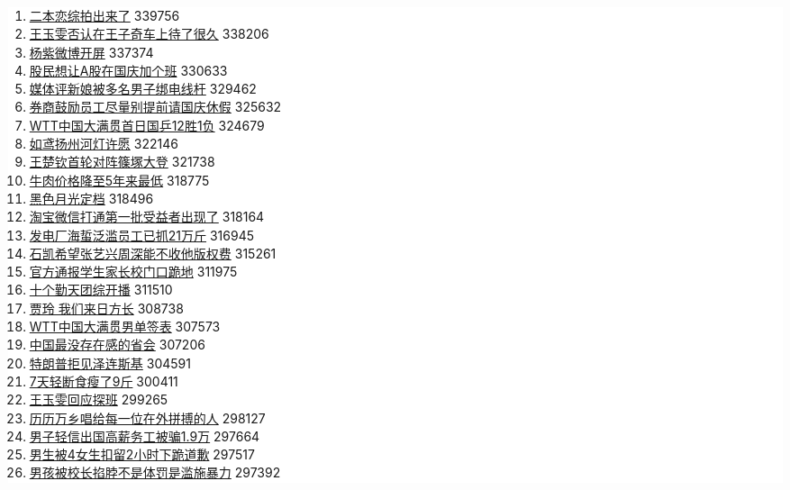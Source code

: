 1. [二本恋综拍出来了](https://s.weibo.com/weibo?q=%E4%BA%8C%E6%9C%AC%E6%81%8B%E7%BB%BC%E6%8B%8D%E5%87%BA%E6%9D%A5%E4%BA%86&t=31&band_rank=11&Refer=top) 339756
1. [王玉雯否认在王子奇车上待了很久](https://s.weibo.com/weibo?q=%23%E7%8E%8B%E7%8E%89%E9%9B%AF%E5%90%A6%E8%AE%A4%E5%9C%A8%E7%8E%8B%E5%AD%90%E5%A5%87%E8%BD%A6%E4%B8%8A%E5%BE%85%E4%BA%86%E5%BE%88%E4%B9%85%23&t=31&band_rank=20&Refer=top) 338206
1. [杨紫微博开屏](https://s.weibo.com/weibo?q=%E6%9D%A8%E7%B4%AB%E5%BE%AE%E5%8D%9A%E5%BC%80%E5%B1%8F&t=31&band_rank=15&Refer=top) 337374
1. [股民想让A股在国庆加个班](https://s.weibo.com/weibo?q=%23%E8%82%A1%E6%B0%91%E6%83%B3%E8%AE%A9A%E8%82%A1%E5%9C%A8%E5%9B%BD%E5%BA%86%E5%8A%A0%E4%B8%AA%E7%8F%AD%23&t=31&band_rank=21&Refer=top) 330633
1. [媒体评新娘被多名男子绑电线杆](https://s.weibo.com/weibo?q=%23%E5%AA%92%E4%BD%93%E8%AF%84%E6%96%B0%E5%A8%98%E8%A2%AB%E5%A4%9A%E5%90%8D%E7%94%B7%E5%AD%90%E7%BB%91%E7%94%B5%E7%BA%BF%E6%9D%86%23&t=31&band_rank=14&Refer=top) 329462
1. [券商鼓励员工尽量别提前请国庆休假](https://s.weibo.com/weibo?q=%23%E5%88%B8%E5%95%86%E9%BC%93%E5%8A%B1%E5%91%98%E5%B7%A5%E5%B0%BD%E9%87%8F%E5%88%AB%E6%8F%90%E5%89%8D%E8%AF%B7%E5%9B%BD%E5%BA%86%E4%BC%91%E5%81%87%23&t=31&band_rank=15&Refer=top) 325632
1. [WTT中国大满贯首日国乒12胜1负](https://s.weibo.com/weibo?q=%23WTT%E4%B8%AD%E5%9B%BD%E5%A4%A7%E6%BB%A1%E8%B4%AF%E9%A6%96%E6%97%A5%E5%9B%BD%E4%B9%9212%E8%83%9C1%E8%B4%9F%23&t=31&band_rank=41&Refer=top) 324679
1. [如鸢扬州河灯许愿](https://s.weibo.com/weibo?q=%23%E5%A6%82%E9%B8%A2%E6%89%AC%E5%B7%9E%E6%B2%B3%E7%81%AF%E8%AE%B8%E6%84%BF%23&t=31&band_rank=18&Refer=top) 322146
1. [王楚钦首轮对阵篠塚大登](https://s.weibo.com/weibo?q=%23%E7%8E%8B%E6%A5%9A%E9%92%A6%E9%A6%96%E8%BD%AE%E5%AF%B9%E9%98%B5%E7%AF%A0%E5%A1%9A%E5%A4%A7%E7%99%BB%23&t=31&band_rank=27&Refer=top) 321738
1. [牛肉价格降至5年来最低](https://s.weibo.com/weibo?q=%23%E7%89%9B%E8%82%89%E4%BB%B7%E6%A0%BC%E9%99%8D%E8%87%B35%E5%B9%B4%E6%9D%A5%E6%9C%80%E4%BD%8E%23&t=31&band_rank=26&Refer=top) 318775
1. [黑色月光定档](https://s.weibo.com/weibo?q=%23%E9%BB%91%E8%89%B2%E6%9C%88%E5%85%89%E5%AE%9A%E6%A1%A3%23&t=31&band_rank=19&Refer=top) 318496
1. [淘宝微信打通第一批受益者出现了](https://s.weibo.com/weibo?q=%23%E6%B7%98%E5%AE%9D%E5%BE%AE%E4%BF%A1%E6%89%93%E9%80%9A%E7%AC%AC%E4%B8%80%E6%89%B9%E5%8F%97%E7%9B%8A%E8%80%85%E5%87%BA%E7%8E%B0%E4%BA%86%23&t=31&band_rank=24&Refer=top) 318164
1. [发电厂海蜇泛滥员工已抓21万斤](https://s.weibo.com/weibo?q=%23%E5%8F%91%E7%94%B5%E5%8E%82%E6%B5%B7%E8%9C%87%E6%B3%9B%E6%BB%A5%E5%91%98%E5%B7%A5%E5%B7%B2%E6%8A%9321%E4%B8%87%E6%96%A4%23&t=31&band_rank=27&Refer=top) 316945
1. [石凯希望张艺兴周深能不收他版权费](https://s.weibo.com/weibo?q=%23%E7%9F%B3%E5%87%AF%E5%B8%8C%E6%9C%9B%E5%BC%A0%E8%89%BA%E5%85%B4%E5%91%A8%E6%B7%B1%E8%83%BD%E4%B8%8D%E6%94%B6%E4%BB%96%E7%89%88%E6%9D%83%E8%B4%B9%23&t=31&band_rank=19&Refer=top) 315261
1. [官方通报学生家长校门口跪地](https://s.weibo.com/weibo?q=%23%E5%AE%98%E6%96%B9%E9%80%9A%E6%8A%A5%E5%AD%A6%E7%94%9F%E5%AE%B6%E9%95%BF%E6%A0%A1%E9%97%A8%E5%8F%A3%E8%B7%AA%E5%9C%B0%23&t=31&band_rank=16&Refer=top) 311975
1. [十个勤天团综开播](https://s.weibo.com/weibo?q=%E5%8D%81%E4%B8%AA%E5%8B%A4%E5%A4%A9%E5%9B%A2%E7%BB%BC%E5%BC%80%E6%92%AD&t=31&band_rank=20&Refer=top) 311510
1. [贾玲 我们来日方长](https://s.weibo.com/weibo?q=%E8%B4%BE%E7%8E%B2%20%E6%88%91%E4%BB%AC%E6%9D%A5%E6%97%A5%E6%96%B9%E9%95%BF&t=31&band_rank=20&Refer=top) 308738
1. [WTT中国大满贯男单签表](https://s.weibo.com/weibo?q=%23WTT%E4%B8%AD%E5%9B%BD%E5%A4%A7%E6%BB%A1%E8%B4%AF%E7%94%B7%E5%8D%95%E7%AD%BE%E8%A1%A8%23&t=31&band_rank=26&Refer=top) 307573
1. [中国最没存在感的省会](https://s.weibo.com/weibo?q=%23%E4%B8%AD%E5%9B%BD%E6%9C%80%E6%B2%A1%E5%AD%98%E5%9C%A8%E6%84%9F%E7%9A%84%E7%9C%81%E4%BC%9A%23&t=31&band_rank=22&Refer=top) 307206
1. [特朗普拒见泽连斯基](https://s.weibo.com/weibo?q=%23%E7%89%B9%E6%9C%97%E6%99%AE%E6%8B%92%E8%A7%81%E6%B3%BD%E8%BF%9E%E6%96%AF%E5%9F%BA%23&t=31&band_rank=37&Refer=top) 304591
1. [7天轻断食瘦了9斤](https://s.weibo.com/weibo?q=7%E5%A4%A9%E8%BD%BB%E6%96%AD%E9%A3%9F%E7%98%A6%E4%BA%869%E6%96%A4&t=31&band_rank=22&Refer=top) 300411
1. [王玉雯回应探班](https://s.weibo.com/weibo?q=%23%E7%8E%8B%E7%8E%89%E9%9B%AF%E5%9B%9E%E5%BA%94%E6%8E%A2%E7%8F%AD%23&t=31&band_rank=18&Refer=top) 299265
1. [历历万乡唱给每一位在外拼搏的人](https://s.weibo.com/weibo?q=%23%E5%8E%86%E5%8E%86%E4%B8%87%E4%B9%A1%E5%94%B1%E7%BB%99%E6%AF%8F%E4%B8%80%E4%BD%8D%E5%9C%A8%E5%A4%96%E6%8B%BC%E6%90%8F%E7%9A%84%E4%BA%BA%23&t=31&band_rank=19&Refer=top) 298127
1. [男子轻信出国高薪务工被骗1.9万](https://s.weibo.com/weibo?q=%23%E7%94%B7%E5%AD%90%E8%BD%BB%E4%BF%A1%E5%87%BA%E5%9B%BD%E9%AB%98%E8%96%AA%E5%8A%A1%E5%B7%A5%E8%A2%AB%E9%AA%971.9%E4%B8%87%23&t=31&band_rank=20&Refer=top) 297664
1. [男生被4女生扣留2小时下跪道歉](https://s.weibo.com/weibo?q=%23%E7%94%B7%E7%94%9F%E8%A2%AB4%E5%A5%B3%E7%94%9F%E6%89%A3%E7%95%992%E5%B0%8F%E6%97%B6%E4%B8%8B%E8%B7%AA%E9%81%93%E6%AD%89%23&t=31&band_rank=21&Refer=top) 297517
1. [男孩被校长掐脖不是体罚是滥施暴力](https://s.weibo.com/weibo?q=%23%E7%94%B7%E5%AD%A9%E8%A2%AB%E6%A0%A1%E9%95%BF%E6%8E%90%E8%84%96%E4%B8%8D%E6%98%AF%E4%BD%93%E7%BD%9A%E6%98%AF%E6%BB%A5%E6%96%BD%E6%9A%B4%E5%8A%9B%23&t=31&band_rank=15&Refer=top) 297392
